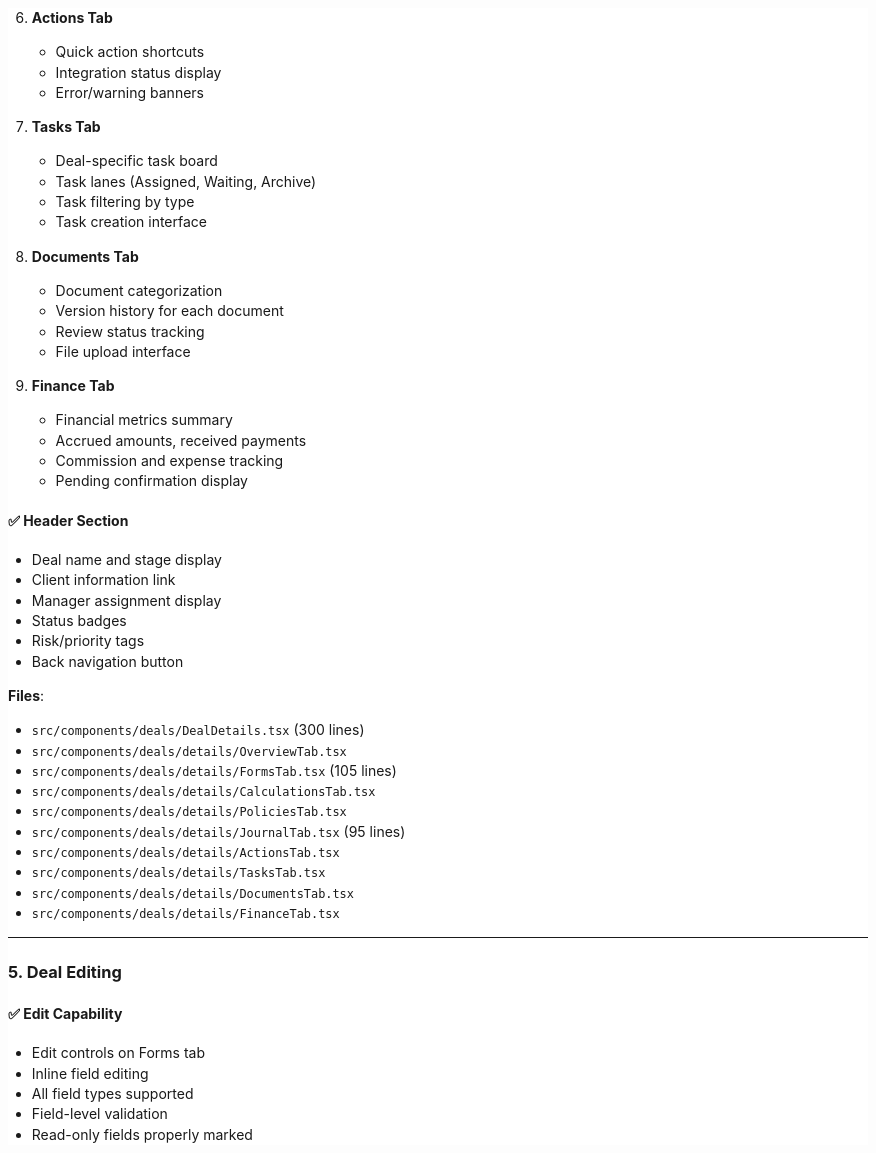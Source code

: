 6. **Actions Tab**
   - Quick action shortcuts
   - Integration status display
   - Error/warning banners

7. **Tasks Tab**
   - Deal-specific task board
   - Task lanes (Assigned, Waiting, Archive)
   - Task filtering by type
   - Task creation interface

8. **Documents Tab**
   - Document categorization
   - Version history for each document
   - Review status tracking
   - File upload interface

9. **Finance Tab**
   - Financial metrics summary
   - Accrued amounts, received payments
   - Commission and expense tracking
   - Pending confirmation display

#### ✅ Header Section
- Deal name and stage display
- Client information link
- Manager assignment display
- Status badges
- Risk/priority tags
- Back navigation button

**Files**:
- `src/components/deals/DealDetails.tsx` (300 lines)
- `src/components/deals/details/OverviewTab.tsx`
- `src/components/deals/details/FormsTab.tsx` (105 lines)
- `src/components/deals/details/CalculationsTab.tsx`
- `src/components/deals/details/PoliciesTab.tsx`
- `src/components/deals/details/JournalTab.tsx` (95 lines)
- `src/components/deals/details/ActionsTab.tsx`
- `src/components/deals/details/TasksTab.tsx`
- `src/components/deals/details/DocumentsTab.tsx`
- `src/components/deals/details/FinanceTab.tsx`

---

### 5. Deal Editing

#### ✅ Edit Capability
- Edit controls on Forms tab
- Inline field editing
- All field types supported
- Field-level validation
- Read-only fields properly marked
